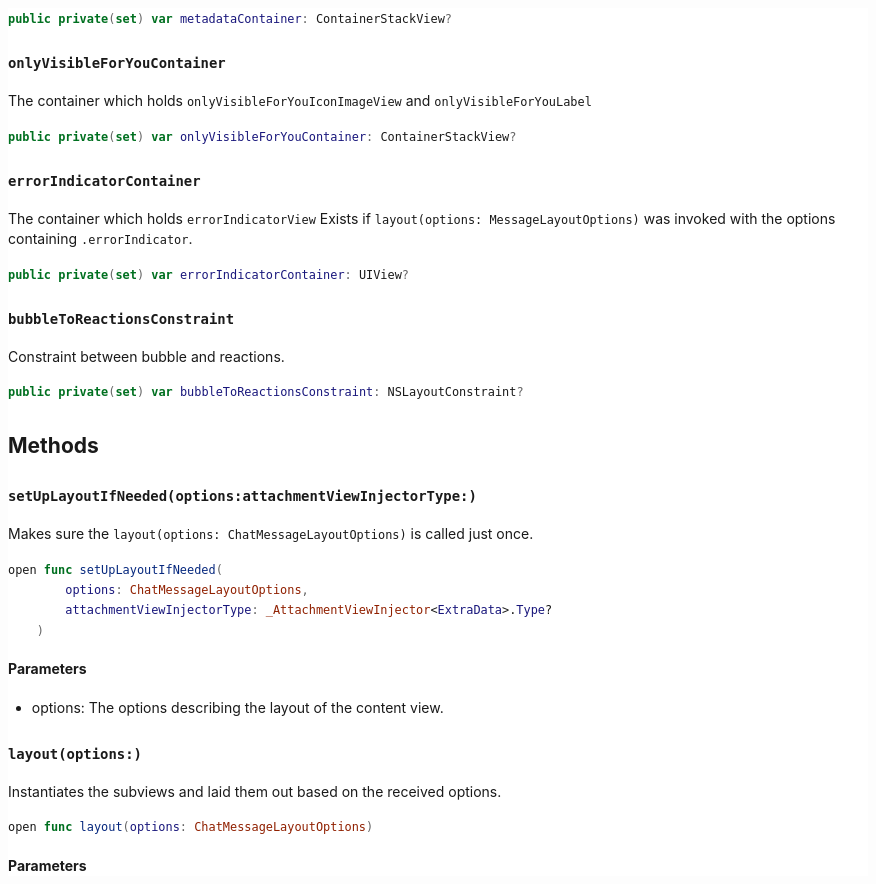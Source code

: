 ``` swift
public private(set) var metadataContainer: ContainerStackView?
```

### `onlyVisibleForYouContainer`

The container which holds `onlyVisibleForYouIconImageView` and `onlyVisibleForYouLabel`

``` swift
public private(set) var onlyVisibleForYouContainer: ContainerStackView?
```

### `errorIndicatorContainer`

The container which holds `errorIndicatorView`
Exists if `layout(options:​ MessageLayoutOptions)` was invoked with the options containing `.errorIndicator`.

``` swift
public private(set) var errorIndicatorContainer: UIView?
```

### `bubbleToReactionsConstraint`

Constraint between bubble and reactions.

``` swift
public private(set) var bubbleToReactionsConstraint: NSLayoutConstraint?
```

## Methods

### `setUpLayoutIfNeeded(options:attachmentViewInjectorType:)`

Makes sure the `layout(options:​ ChatMessageLayoutOptions)` is called just once.

``` swift
open func setUpLayoutIfNeeded(
        options: ChatMessageLayoutOptions,
        attachmentViewInjectorType: _AttachmentViewInjector<ExtraData>.Type?
    ) 
```

#### Parameters

  - options: The options describing the layout of the content view.

### `layout(options:)`

Instantiates the subviews and laid them out based on the received options.

``` swift
open func layout(options: ChatMessageLayoutOptions) 
```

#### Parameters

